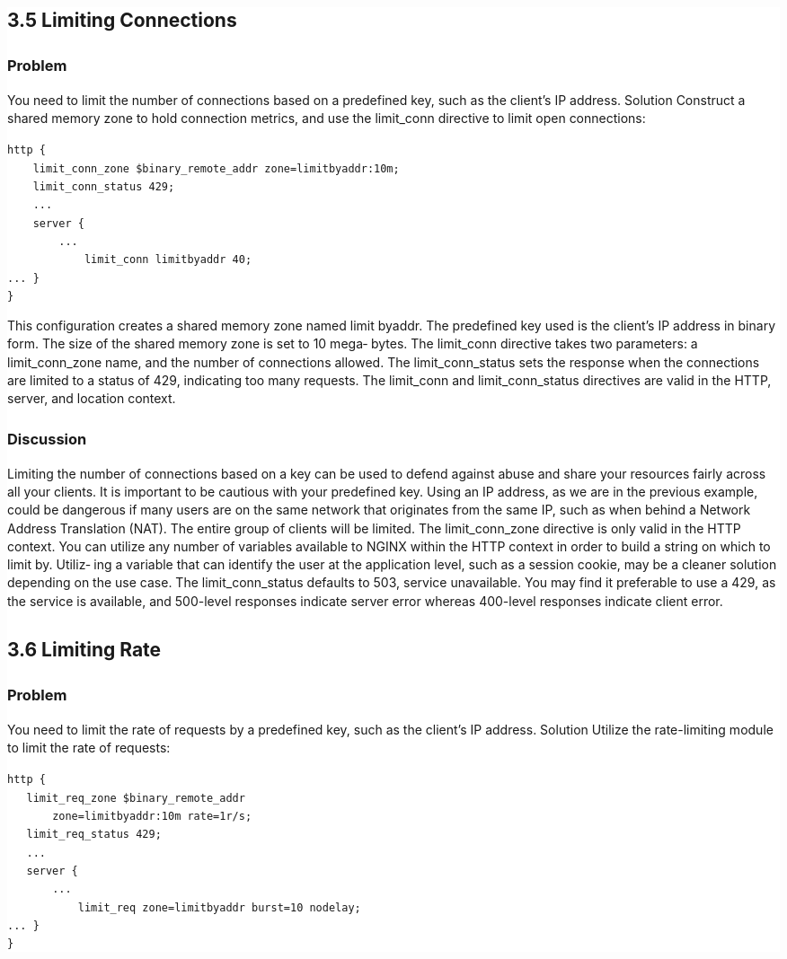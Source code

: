 ## 3.5 Limiting Connections 

### Problem
You need to limit the number of connections based on a predefined key, such as the client’s IP address.
Solution
Construct a shared memory zone to hold connection metrics, and use the limit_conn directive to limit open connections:

    http {
        limit_conn_zone $binary_remote_addr zone=limitbyaddr:10m;
        limit_conn_status 429;
        ...
        server {
            ...
                limit_conn limitbyaddr 40;
    ... }
    }
    
This configuration creates a shared memory zone named limit byaddr. The predefined key used is the client’s IP address in binary form. The size of the shared memory zone is set to 10 mega‐ bytes. The limit_conn directive takes two parameters: a limit_conn_zone name, and the number of connections allowed. The limit_conn_status sets the response when the connections are limited to a status of 429, indicating too many requests. The limit_conn and limit_conn_status directives are valid in the HTTP, server, and location context.


### Discussion

Limiting the number of connections based on a key can be used to defend against abuse and share your resources fairly across all your clients. It is important to be cautious with your predefined key. Using an IP address, as we are in the previous example, could be dangerous if many users are on the same network that originates from the same IP, such as when behind a Network Address Translation (NAT). The entire group of clients will be limited. The limit_conn_zone directive is only valid in the HTTP context. You can utilize any number of variables available to NGINX within the HTTP context in order to build a string on which to limit by. Utiliz‐ ing a variable that can identify the user at the application level, such as a session cookie, may be a cleaner solution depending on the use case. The limit_conn_status defaults to 503, service unavailable. You may find it preferable to use a 429, as the service is available, and 500-level responses indicate server error whereas 400-level responses indicate client error.

## 3.6 Limiting Rate

### Problem
You need to limit the rate of requests by a predefined key, such as the client’s IP address.
Solution
Utilize the rate-limiting module to limit the rate of requests:

    http {
       limit_req_zone $binary_remote_addr
           zone=limitbyaddr:10m rate=1r/s;
       limit_req_status 429;
       ...
       server {
           ...
               limit_req zone=limitbyaddr burst=10 nodelay;
    ... }
    }
    
